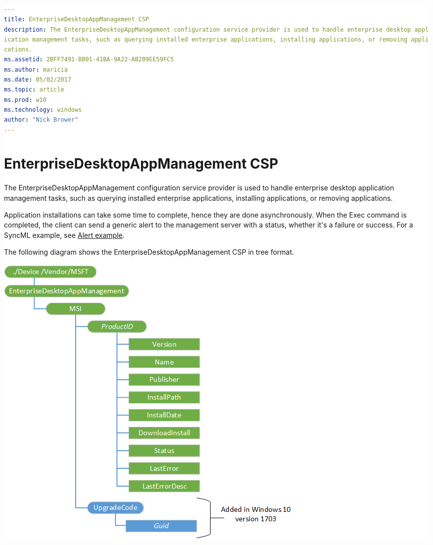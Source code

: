 ```yaml
---
title: EnterpriseDesktopAppManagement CSP
description: The EnterpriseDesktopAppManagement configuration service provider is used to handle enterprise desktop application management tasks, such as querying installed enterprise applications, installing applications, or removing applications.
ms.assetid: 2BFF7491-BB01-41BA-9A22-AB209EE59FC5
ms.author: maricia
ms.date: 05/02/2017
ms.topic: article
ms.prod: w10
ms.technology: windows
author: "Nick Brower"
---
```



# EnterpriseDesktopAppManagement CSP


The EnterpriseDesktopAppManagement configuration service provider is used to handle enterprise desktop application management tasks, such as querying installed enterprise applications, installing applications, or removing applications.

Application installations can take some time to complete, hence they are done asynchronously. When the Exec command is completed, the client can send a generic alert to the management server with a status, whether it's a failure or success. For a SyncML example, see [Alert example](#alert-example).

The following diagram shows the EnterpriseDesktopAppManagement CSP in tree format.

![enterprisedesktopappmanagement csp](images/provisioning-csp-enterprisedesktopappmanagement.png)
